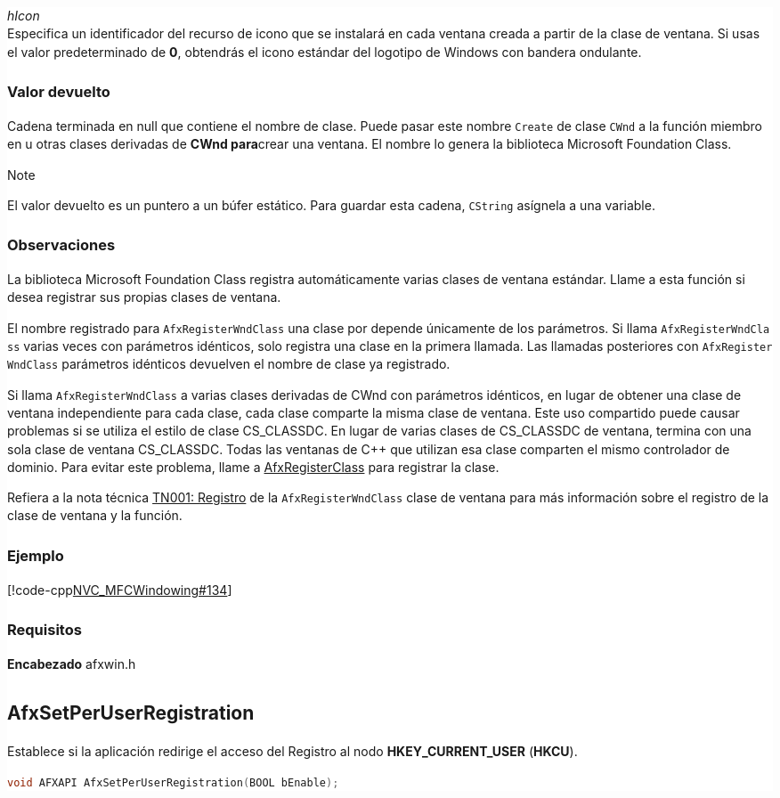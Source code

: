*hIcon*\
Especifica un identificador del recurso de icono que se instalará en cada ventana creada a partir de la clase de ventana. Si usas el valor predeterminado de **0**, obtendrás el icono estándar del logotipo de Windows con bandera ondulante.

### <a name="return-value"></a>Valor devuelto

Cadena terminada en null que contiene el nombre de clase. Puede pasar este nombre `Create` de clase `CWnd` a la función miembro en u otras clases derivadas de **CWnd para**crear una ventana. El nombre lo genera la biblioteca Microsoft Foundation Class.

> [!NOTE]
> El valor devuelto es un puntero a un búfer estático. Para guardar esta cadena, `CString` asígnela a una variable.

### <a name="remarks"></a>Observaciones

La biblioteca Microsoft Foundation Class registra automáticamente varias clases de ventana estándar. Llame a esta función si desea registrar sus propias clases de ventana.

El nombre registrado para `AfxRegisterWndClass` una clase por depende únicamente de los parámetros. Si llama `AfxRegisterWndClass` varias veces con parámetros idénticos, solo registra una clase en la primera llamada. Las llamadas posteriores con `AfxRegisterWndClass` parámetros idénticos devuelven el nombre de clase ya registrado.

Si llama `AfxRegisterWndClass` a varias clases derivadas de CWnd con parámetros idénticos, en lugar de obtener una clase de ventana independiente para cada clase, cada clase comparte la misma clase de ventana. Este uso compartido puede causar problemas si se utiliza el estilo de clase CS_CLASSDC. En lugar de varias clases de CS_CLASSDC de ventana, termina con una sola clase de ventana CS_CLASSDC. Todas las ventanas de C++ que utilizan esa clase comparten el mismo controlador de dominio. Para evitar este problema, llame a [AfxRegisterClass](#afxregisterclass) para registrar la clase.

Refiera a la nota técnica [TN001: Registro](../../mfc/tn001-window-class-registration.md) de la `AfxRegisterWndClass` clase de ventana para más información sobre el registro de la clase de ventana y la función.

### <a name="example"></a>Ejemplo

[!code-cpp[NVC_MFCWindowing#134](../../mfc/reference/codesnippet/cpp/application-information-and-management_11.cpp)]

### <a name="requirements"></a>Requisitos

  **Encabezado** afxwin.h

## <a name="afxsetperuserregistration"></a><a name="afxsetperuserregistration"></a>AfxSetPerUserRegistration

Establece si la aplicación redirige el acceso del Registro al nodo **HKEY_CURRENT_USER** (**HKCU**).

```cpp
void AFXAPI AfxSetPerUserRegistration(BOOL bEnable);
```
